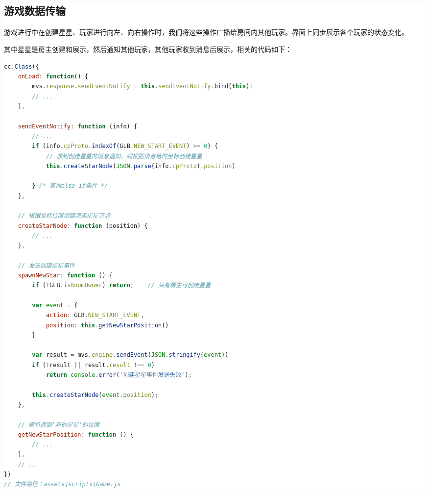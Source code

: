 

## 游戏数据传输

游戏进行中在创建星星、玩家进行向左、向右操作时，我们将这些操作广播给房间内其他玩家。界面上同步展示各个玩家的状态变化。

其中星星是房主创建和展示，然后通知其他玩家，其他玩家收到消息后展示，相关的代码如下：
```javascript
cc.Class({
    onLoad: function() {
        mvs.response.sendEventNotify = this.sendEventNotify.bind(this);
        // ...
    },

    sendEventNotify: function (info) {
        // ...
        if (info.cpProto.indexOf(GLB.NEW_START_EVENT) >= 0) {
            // 收到创建星星的消息通知，则根据消息给的坐标创建星星
            this.createStarNode(JSON.parse(info.cpProto).position)

        } /* 其他else if条件 */
    },

    // 根据坐标位置创建渲染星星节点
    createStarNode: function (position) {
        // ...
    },

    // 发送创建星星事件
    spawnNewStar: function () {
        if (!GLB.isRoomOwner) return;    // 只有房主可创建星星

        var event = {
            action: GLB.NEW_START_EVENT,
            position: this.getNewStarPosition()
        }

        var result = mvs.engine.sendEvent(JSON.stringify(event))
        if (!result || result.result !== 0)
            return console.error('创建星星事件发送失败');

        this.createStarNode(event.position);
    },

    // 随机返回'新的星星'的位置
    getNewStarPosition: function () {
        // ...
    },
    // ...
})
// 文件路径：assets\scripts\Game.js
```
